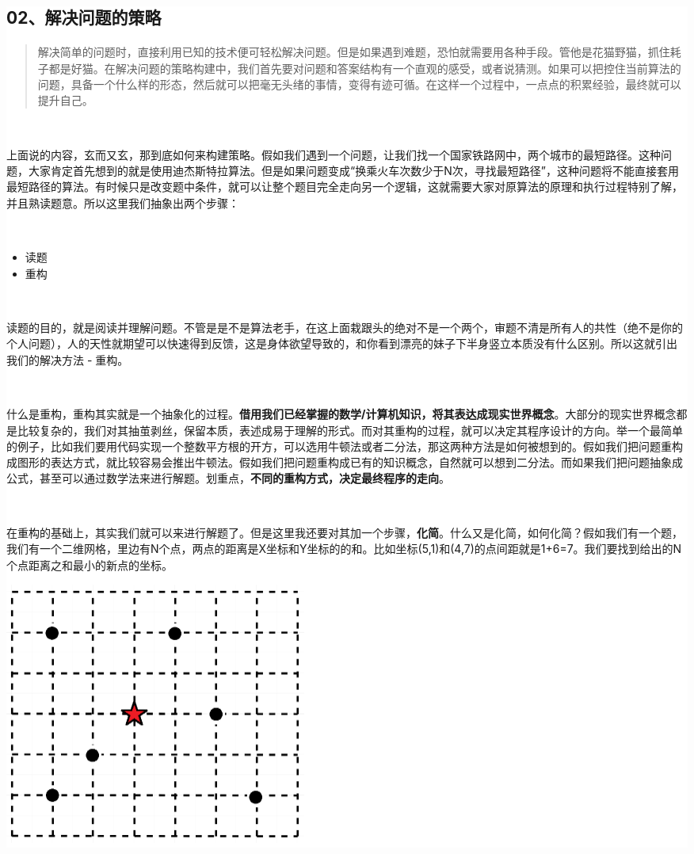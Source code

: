 ## 02、解决问题的策略

> 解决简单的问题时，直接利用已知的技术便可轻松解决问题。但是如果遇到难题，恐怕就需要用各种手段。管他是花猫野猫，抓住耗子都是好猫。在解决问题的策略构建中，我们首先要对问题和答案结构有一个直观的感受，或者说猜测。如果可以把控住当前算法的问题，具备一个什么样的形态，然后就可以把毫无头绪的事情，变得有迹可循。在这样一个过程中，一点点的积累经验，最终就可以提升自己。

 <br/>

上面说的内容，玄而又玄，那到底如何来构建策略。假如我们遇到一个问题，让我们找一个国家铁路网中，两个城市的最短路径。这种问题，大家肯定首先想到的就是使用迪杰斯特拉算法。但是如果问题变成“换乘火车次数少于N次，寻找最短路径”，这种问题将不能直接套用最短路径的算法。有时候只是改变题中条件，就可以让整个题目完全走向另一个逻辑，这就需要大家对原算法的原理和执行过程特别了解，并且熟读题意。所以这里我们抽象出两个步骤：

 <br/>

- 读题
- 重构

 <br/>

读题的目的，就是阅读并理解问题。不管是是不是算法老手，在这上面栽跟头的绝对不是一个两个，审题不清是所有人的共性（绝不是你的个人问题），人的天性就期望可以快速得到反馈，这是身体欲望导致的，和你看到漂亮的妹子下半身竖立本质没有什么区别。所以这就引出我们的解决方法 - 重构。

 <br/>

什么是重构，重构其实就是一个抽象化的过程。**借用我们已经掌握的数学/计算机知识，将其表达成现实世界概念**。大部分的现实世界概念都是比较复杂的，我们对其抽茧剥丝，保留本质，表述成易于理解的形式。而对其重构的过程，就可以决定其程序设计的方向。举一个最简单的例子，比如我们要用代码实现一个整数平方根的开方，可以选用牛顿法或者二分法，那这两种方法是如何被想到的。假如我们把问题重构成图形的表达方式，就比较容易会推出牛顿法。假如我们把问题重构成已有的知识概念，自然就可以想到二分法。而如果我们把问题抽象成公式，甚至可以通过数学法来进行解题。划重点，**不同的重构方式，决定最终程序的走向**。

 <br/>

在重构的基础上，其实我们就可以来进行解题了。但是这里我还要对其加一个步骤，**化简**。什么又是化简，如何化简？假如我们有一个题，我们有一个二维网格，里边有N个点，两点的距离是X坐标和Y坐标的的和。比如坐标(5,1)和(4,7)的点间距就是1+6=7。我们要找到给出的N个点距离之和最小的新点的坐标。

<img src="./011/1.jpg" alt="PNG" style="zoom: 50%;" />
